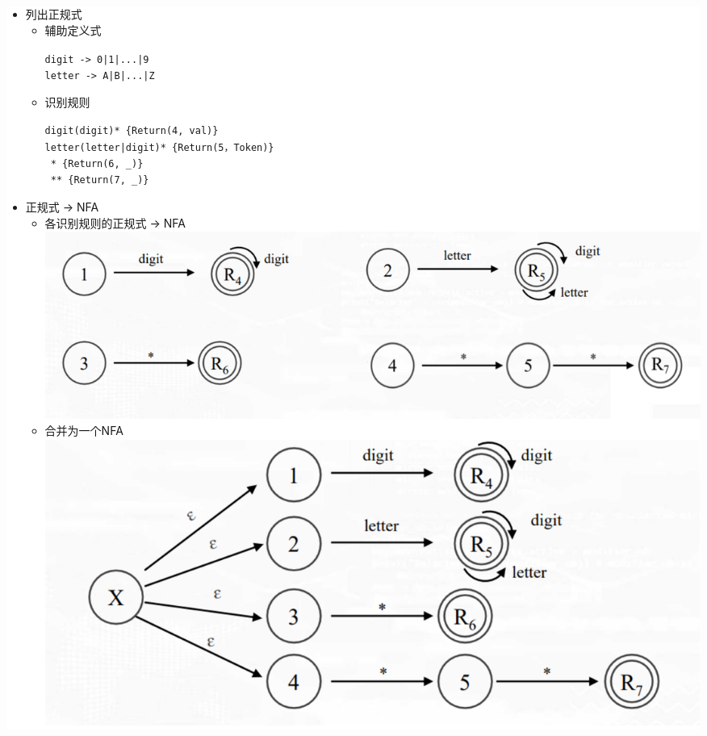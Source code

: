 * 列出正规式
    * 辅助定义式
        ```
        digit -> 0|1|...|9
        letter -> A|B|...|Z
        ```
    * 识别规则 
        ```
        digit(digit)* {Return(4, val)} 
        letter(letter|digit)* {Return(5，Token)}
         * {Return(6, _)} 
         ** {Return(7, _)}
        ```
* 正规式 -> NFA
    * 各识别规则的正规式 -> NFA
    ![](./imgs/lexical_analysis_20.png)
    * 合并为一个NFA
    ![](./imgs/lexical_analysis_21.png)

